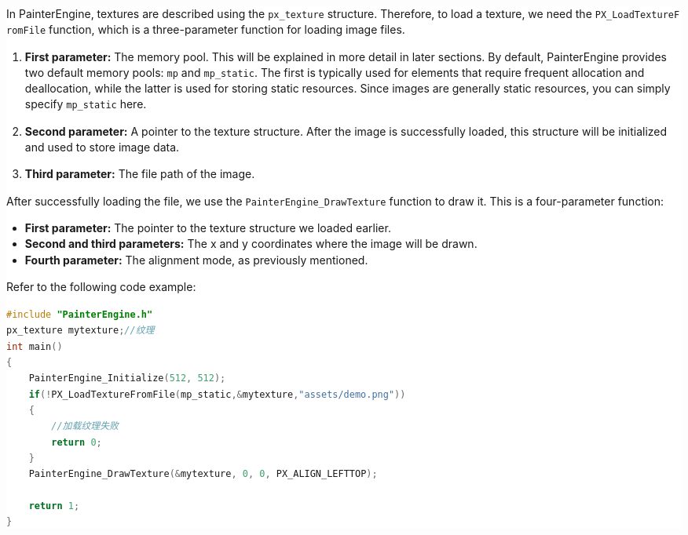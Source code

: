 In PainterEngine, textures are described using the `px_texture` structure. Therefore, to load a texture, we need the `PX_LoadTextureFromFile` function, which is a three-parameter function for loading image files.  

1. **First parameter:** The memory pool. This will be explained in more detail in later sections. By default, PainterEngine provides two default memory pools: `mp` and `mp_static`. The first is typically used for elements that require frequent allocation and deallocation, while the latter is used for storing static resources. Since images are generally static resources, you can simply specify `mp_static` here.  

2. **Second parameter:** A pointer to the texture structure. After the image is successfully loaded, this structure will be initialized and used to store image data.  

3. **Third parameter:** The file path of the image.  

After successfully loading the file, we use the `PainterEngine_DrawTexture` function to draw it. This is a four-parameter function:  

* **First parameter:** The pointer to the texture structure we loaded earlier.  
* **Second and third parameters:** The x and y coordinates where the image will be drawn.  
* **Fourth parameter:** The alignment mode, as previously mentioned.  

Refer to the following code example:  

```c
#include "PainterEngine.h"
px_texture mytexture;//纹理
int main()
{
    PainterEngine_Initialize(512, 512);
    if(!PX_LoadTextureFromFile(mp_static,&mytexture,"assets/demo.png"))
	{
        //加载纹理失败
		return 0;
	}
    PainterEngine_DrawTexture(&mytexture, 0, 0, PX_ALIGN_LEFTTOP);
    
    return 1;
}

```
